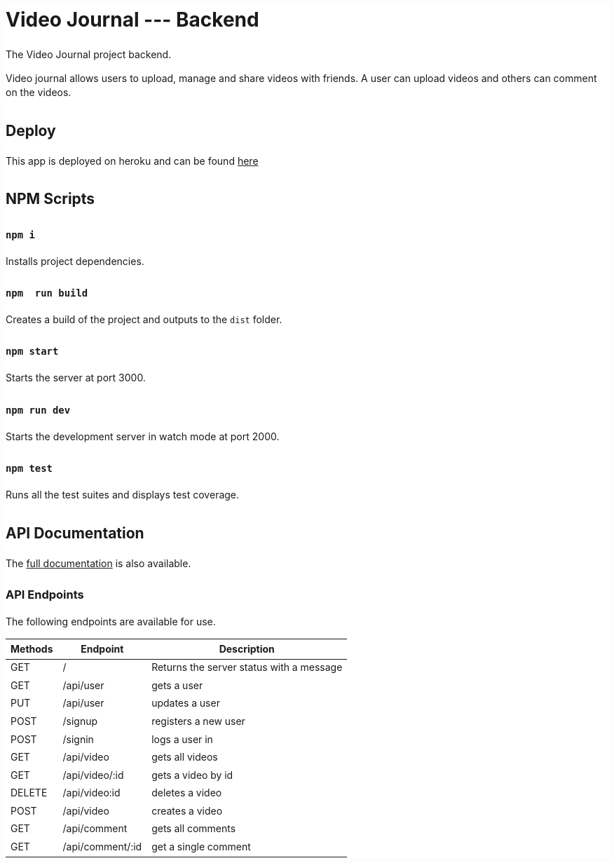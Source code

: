 # Video Journal --- Backend

The Video Journal project backend.

Video journal allows users to upload, manage and share videos with friends. A user can upload videos and others can comment on the videos.

## Deploy

This app is deployed on heroku and can be found [here](https://videojournal.herokuapp.com/)

## NPM Scripts

### `npm i`

Installs project dependencies.

### `npm  run build`

Creates a build of the project and outputs to the `dist` folder.

### `npm start`

Starts the server at port 3000.

### `npm run dev`

Starts the development server in watch mode at port 2000.

### `npm test`

Runs all the test suites and displays test coverage.

## API Documentation

The [full documentation](https://documenter.getpostman.com/view/6495381/SWTAAyLH) is also available.

### API Endpoints

The following endpoints are available for use.

| Methods | Endpoint                | Description                              |
| ------- | ----------------------- | ---------------------------------------- |
| GET     | /                       | Returns the server status with a message |
| GET     | /api/user               | gets a user                              |
| PUT     | /api/user               | updates a user                           |
| POST    | /signup                 | registers a new user                     |
| POST    | /signin                 | logs a user in                           |
| GET     | /api/video              | gets all videos                          |
| GET     | /api/video/:id          | gets a video by id                       |
| DELETE  | /api/video:id           | deletes a video                          |
| POST    | /api/video              | creates a video                          |
| GET     | /api/comment            | gets all comments                        |
| GET     | /api/comment/:id        | get a single comment                     |